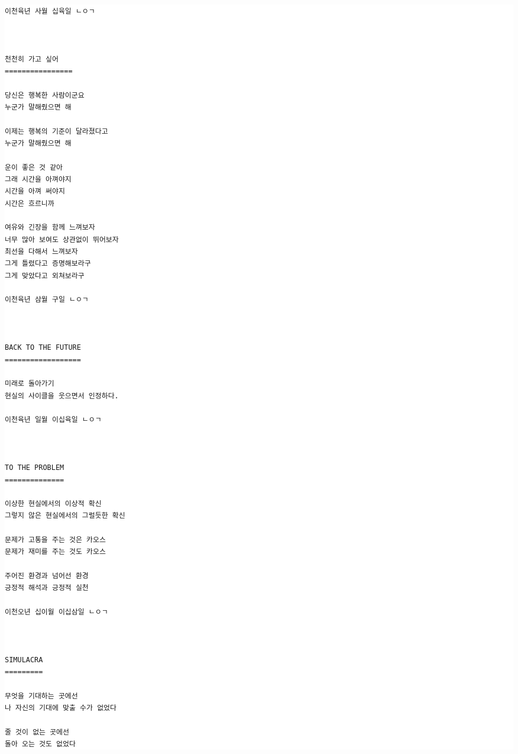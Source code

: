	이천육년 사월 십육일 ㄴㅇㄱ
	
	
	
	천천히 가고 싶어
	================
	
	당신은 행복한 사람이군요
	누군가 말해줬으면 해
	
	이제는 행복의 기준이 달라졌다고
	누군가 말해줬으면 해
	
	운이 좋은 것 같아
	그래 시간을 아껴야지
	시간을 아껴 써야지
	시간은 흐르니까
	
	여유와 긴장을 함께 느껴보자
	너무 많아 보여도 상관없이 뛰어보자
	최선을 다해서 느껴보자
	그게 틀렸다고 증명해보라구
	그게 맞았다고 외쳐보라구
	
	이천육년 삼월 구일 ㄴㅇㄱ
	
	
	
	BACK TO THE FUTURE
	==================
	
	미래로 돌아가기
	현실의 사이클을 웃으면서 인정하다.
	
	이천육년 일월 이십육일 ㄴㅇㄱ
	 
	
	
	TO THE PROBLEM
	==============
	
	이상한 현실에서의 이상적 확신
	그렇지 않은 현실에서의 그럴듯한 확신
	
	문제가 고통을 주는 것은 카오스
	문제가 재미를 주는 것도 카오스
	
	주어진 환경과 넘어선 환경
	긍정적 해석과 긍정적 실천
	
	이천오년 십이월 이십삼일 ㄴㅇㄱ
	
	
	
	SIMULACRA
	=========
	
	무엇을 기대하는 곳에선
	나 자신의 기대에 맞출 수가 없었다
	
	줄 것이 없는 곳에선
	돌아 오는 것도 없었다
	